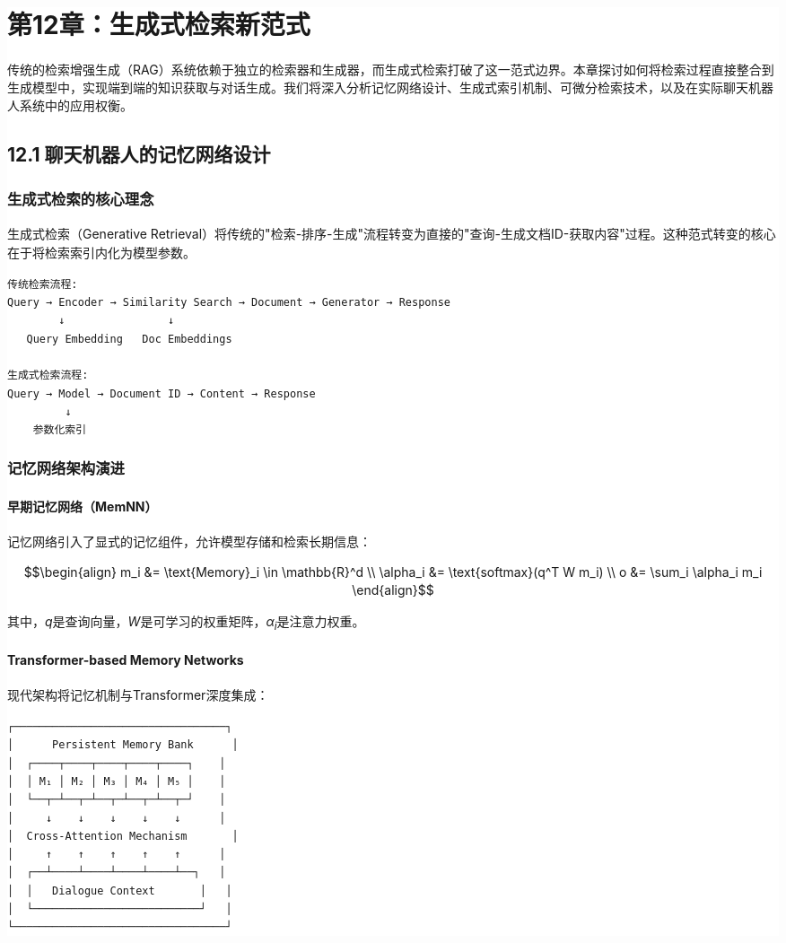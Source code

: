 # 第12章：生成式检索新范式

传统的检索增强生成（RAG）系统依赖于独立的检索器和生成器，而生成式检索打破了这一范式边界。本章探讨如何将检索过程直接整合到生成模型中，实现端到端的知识获取与对话生成。我们将深入分析记忆网络设计、生成式索引机制、可微分检索技术，以及在实际聊天机器人系统中的应用权衡。

## 12.1 聊天机器人的记忆网络设计

### 生成式检索的核心理念

生成式检索（Generative Retrieval）将传统的"检索-排序-生成"流程转变为直接的"查询-生成文档ID-获取内容"过程。这种范式转变的核心在于将检索索引内化为模型参数。

```
传统检索流程:
Query → Encoder → Similarity Search → Document → Generator → Response
        ↓                ↓
   Query Embedding   Doc Embeddings

生成式检索流程:
Query → Model → Document ID → Content → Response
         ↓
    参数化索引
```

### 记忆网络架构演进

#### 早期记忆网络（MemNN）

记忆网络引入了显式的记忆组件，允许模型存储和检索长期信息：

$$\begin{align}
m_i &= \text{Memory}_i \in \mathbb{R}^d \\
\alpha_i &= \text{softmax}(q^T W m_i) \\
o &= \sum_i \alpha_i m_i
\end{align}$$

其中，$q$是查询向量，$W$是可学习的权重矩阵，$\alpha_i$是注意力权重。

#### Transformer-based Memory Networks

现代架构将记忆机制与Transformer深度集成：

```
┌─────────────────────────────────┐
│      Persistent Memory Bank      │
│  ┌────┬────┬────┬────┬────┐    │
│  │ M₁ │ M₂ │ M₃ │ M₄ │ M₅ │    │
│  └──┬─┴──┬─┴──┬─┴──┬─┴──┬─┘    │
│     ↓    ↓    ↓    ↓    ↓      │
│  Cross-Attention Mechanism       │
│     ↑    ↑    ↑    ↑    ↑      │
│  ┌──┴────┴────┴────┴────┴──┐   │
│  │   Dialogue Context       │   │
│  └──────────────────────────┘   │
└─────────────────────────────────┘
```
